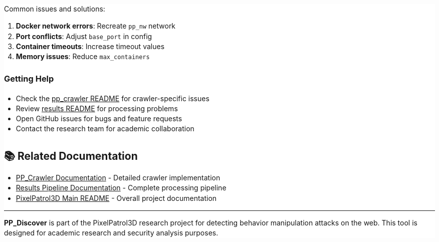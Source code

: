 Common issues and solutions:

1. **Docker network errors**: Recreate `pp_nw` network
2. **Port conflicts**: Adjust `base_port` in config
3. **Container timeouts**: Increase timeout values
4. **Memory issues**: Reduce `max_containers`

### Getting Help

- Check the [pp_crawler README](pp_crawler/README.md) for crawler-specific issues
- Review [results README](results/README.md) for processing problems
- Open GitHub issues for bugs and feature requests
- Contact the research team for academic collaboration

## 📚 Related Documentation

- [PP_Crawler Documentation](pp_crawler/README.md) - Detailed crawler implementation
- [Results Pipeline Documentation](results/README.md) - Complete processing pipeline
- [PixelPatrol3D Main README](../README.md) - Overall project documentation

---

**PP_Discover** is part of the PixelPatrol3D research project for detecting behavior manipulation attacks on the web. This tool is designed for academic research and security analysis purposes.
